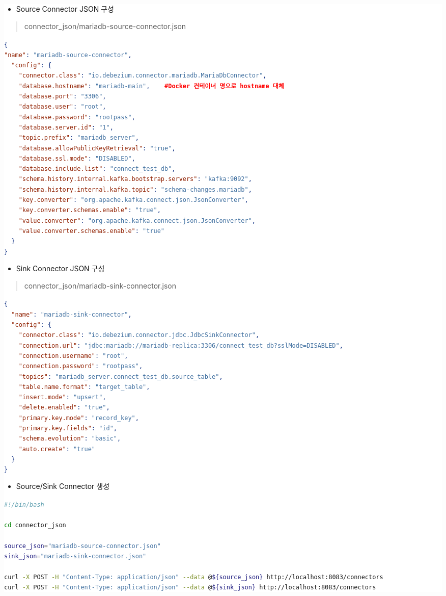 - Source Connector JSON 구성 
> connector_json/mariadb-source-connector.json
```json
{
"name": "mariadb-source-connector",
  "config": {
    "connector.class": "io.debezium.connector.mariadb.MariaDbConnector",
    "database.hostname": "mariadb-main",    #Docker 컨테이너 명으로 hostname 대체
    "database.port": "3306",
    "database.user": "root",
    "database.password": "rootpass",
    "database.server.id": "1",
    "topic.prefix": "mariadb_server",
    "database.allowPublicKeyRetrieval": "true",
    "database.ssl.mode": "DISABLED",
    "database.include.list": "connect_test_db",
    "schema.history.internal.kafka.bootstrap.servers": "kafka:9092",
    "schema.history.internal.kafka.topic": "schema-changes.mariadb",
    "key.converter": "org.apache.kafka.connect.json.JsonConverter",
    "key.converter.schemas.enable": "true",
    "value.converter": "org.apache.kafka.connect.json.JsonConverter",
    "value.converter.schemas.enable": "true"
  }
}
```

- Sink Connector JSON 구성 
> connector_json/mariadb-sink-connector.json
```json
{
  "name": "mariadb-sink-connector",
  "config": {
    "connector.class": "io.debezium.connector.jdbc.JdbcSinkConnector",
    "connection.url": "jdbc:mariadb://mariadb-replica:3306/connect_test_db?sslMode=DISABLED",
    "connection.username": "root",
    "connection.password": "rootpass",
    "topics": "mariadb_server.connect_test_db.source_table",
    "table.name.format": "target_table",
    "insert.mode": "upsert",
    "delete.enabled": "true",
    "primary.key.mode": "record_key",
    "primary.key.fields": "id",
    "schema.evolution": "basic",
    "auto.create": "true"
  }
}
```


- Source/Sink Connector 생성 

```bash
#!/bin/bash

cd connector_json

source_json="mariadb-source-connector.json"
sink_json="mariadb-sink-connector.json"

curl -X POST -H "Content-Type: application/json" --data @${source_json} http://localhost:8083/connectors
curl -X POST -H "Content-Type: application/json" --data @${sink_json} http://localhost:8083/connectors
```
